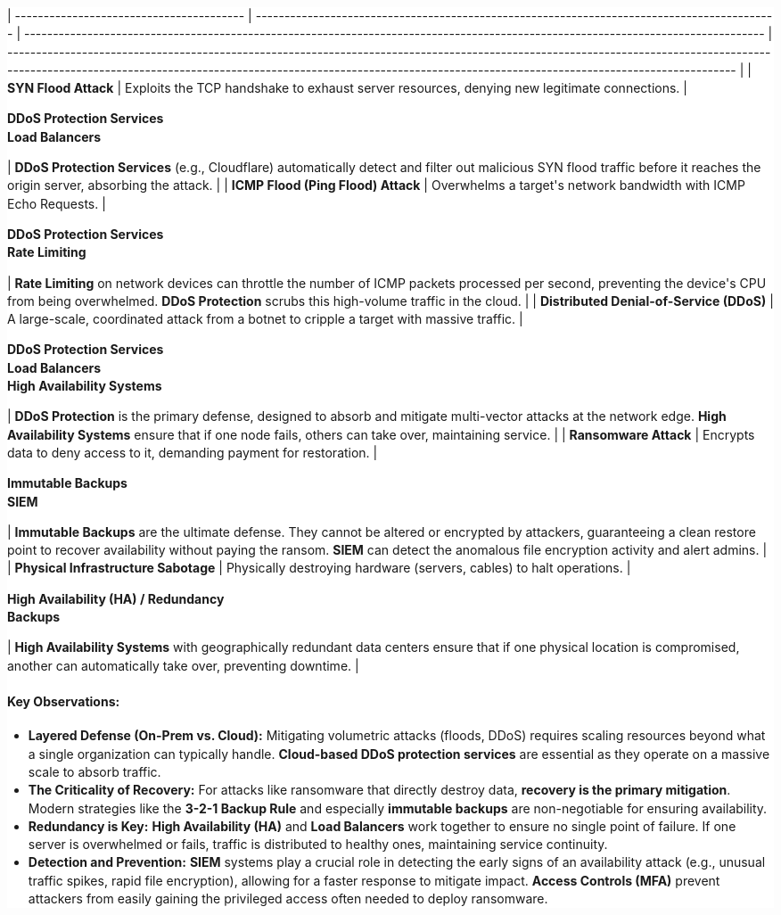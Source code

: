 | ---------------------------------------- | ------------------------------------------------------------------------------------------- | --------------------------------------------------------------------------------------------------------------------------------- | -------------------------------------------------------------------------------------------------------------------------------------------------------------------------------------------------------------------------------------------------------------------- |
| **SYN Flood Attack**                     | Exploits the TCP handshake to exhaust server resources, denying new legitimate connections. | <p><strong>DDoS Protection Services</strong><br><strong>Load Balancers</strong></p>                                               | **DDoS Protection Services** (e.g., Cloudflare) automatically detect and filter out malicious SYN flood traffic before it reaches the origin server, absorbing the attack.                                                                                           |
| **ICMP Flood (Ping Flood) Attack**       | Overwhelms a target's network bandwidth with ICMP Echo Requests.                            | <p><strong>DDoS Protection Services</strong><br><strong>Rate Limiting</strong></p>                                                | **Rate Limiting** on network devices can throttle the number of ICMP packets processed per second, preventing the device's CPU from being overwhelmed. **DDoS Protection** scrubs this high-volume traffic in the cloud.                                             |
| **Distributed Denial-of-Service (DDoS)** | A large-scale, coordinated attack from a botnet to cripple a target with massive traffic.   | <p><strong>DDoS Protection Services</strong><br><strong>Load Balancers</strong><br><strong>High Availability Systems</strong></p> | **DDoS Protection** is the primary defense, designed to absorb and mitigate multi-vector attacks at the network edge. **High Availability Systems** ensure that if one node fails, others can take over, maintaining service.                                        |
| **Ransomware Attack**                    | Encrypts data to deny access to it, demanding payment for restoration.                      | <p><strong>Immutable Backups</strong><br><strong>SIEM</strong></p>                                                                | **Immutable Backups** are the ultimate defense. They cannot be altered or encrypted by attackers, guaranteeing a clean restore point to recover availability without paying the ransom. **SIEM** can detect the anomalous file encryption activity and alert admins. |
| **Physical Infrastructure Sabotage**     | Physically destroying hardware (servers, cables) to halt operations.                        | <p><strong>High Availability (HA) / Redundancy</strong><br><strong>Backups</strong></p>                                           | **High Availability Systems** with geographically redundant data centers ensure that if one physical location is compromised, another can automatically take over, preventing downtime.                                                                              |

#### Key Observations:

* **Layered Defense (On-Prem vs. Cloud):** Mitigating volumetric attacks (floods, DDoS) requires scaling resources beyond what a single organization can typically handle. **Cloud-based DDoS protection services** are essential as they operate on a massive scale to absorb traffic.
* **The Criticality of Recovery:** For attacks like ransomware that directly destroy data, **recovery is the primary mitigation**. Modern strategies like the **3-2-1 Backup Rule** and especially **immutable backups** are non-negotiable for ensuring availability.
* **Redundancy is Key:** **High Availability (HA)** and **Load Balancers** work together to ensure no single point of failure. If one server is overwhelmed or fails, traffic is distributed to healthy ones, maintaining service continuity.
* **Detection and Prevention:** **SIEM** systems play a crucial role in detecting the early signs of an availability attack (e.g., unusual traffic spikes, rapid file encryption), allowing for a faster response to mitigate impact. **Access Controls (MFA)** prevent attackers from easily gaining the privileged access often needed to deploy ransomware.
